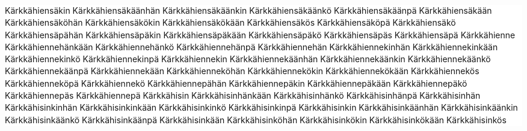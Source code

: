 Kärkkähiensäkin
Kärkkähiensäkäänhän
Kärkkähiensäkäänkin
Kärkkähiensäkäänkö
Kärkkähiensäkäänpä
Kärkkähiensäkään
Kärkkähiensäköhän
Kärkkähiensäkökin
Kärkkähiensäkökään
Kärkkähiensäkös
Kärkkähiensäköpä
Kärkkähiensäkö
Kärkkähiensäpähän
Kärkkähiensäpäkin
Kärkkähiensäpäkään
Kärkkähiensäpäkö
Kärkkähiensäpäs
Kärkkähiensäpä
Kärkkähienne
Kärkkähiennehänkään
Kärkkähiennehänkö
Kärkkähiennehänpä
Kärkkähiennehän
Kärkkähiennekinhän
Kärkkähiennekinkään
Kärkkähiennekinkö
Kärkkähiennekinpä
Kärkkähiennekin
Kärkkähiennekäänhän
Kärkkähiennekäänkin
Kärkkähiennekäänkö
Kärkkähiennekäänpä
Kärkkähiennekään
Kärkkähienneköhän
Kärkkähiennekökin
Kärkkähiennekökään
Kärkkähiennekös
Kärkkähienneköpä
Kärkkähiennekö
Kärkkähiennepähän
Kärkkähiennepäkin
Kärkkähiennepäkään
Kärkkähiennepäkö
Kärkkähiennepäs
Kärkkähiennepä
Kärkkähisin
Kärkkähisinhänkään
Kärkkähisinhänkö
Kärkkähisinhänpä
Kärkkähisinhän
Kärkkähisinkinhän
Kärkkähisinkinkään
Kärkkähisinkinkö
Kärkkähisinkinpä
Kärkkähisinkin
Kärkkähisinkäänhän
Kärkkähisinkäänkin
Kärkkähisinkäänkö
Kärkkähisinkäänpä
Kärkkähisinkään
Kärkkähisinköhän
Kärkkähisinkökin
Kärkkähisinkökään
Kärkkähisinkös